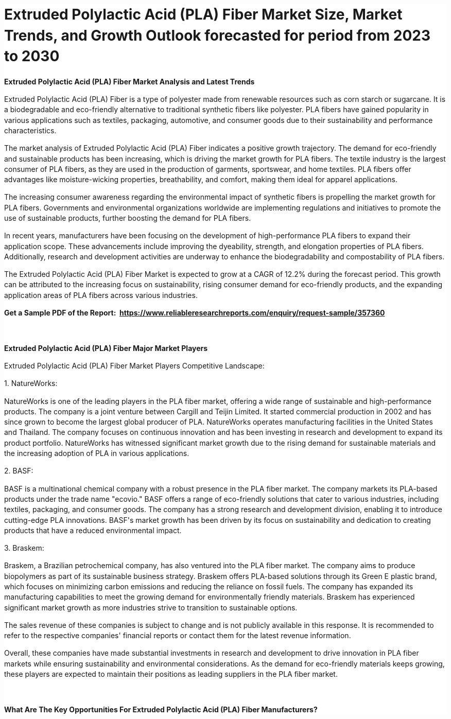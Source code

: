 <p><h1>Extruded Polylactic Acid (PLA) Fiber Market Size, Market Trends, and Growth Outlook forecasted for period from 2023 to 2030</h1></p><p><strong>Extruded Polylactic Acid (PLA) Fiber Market Analysis and Latest Trends</strong></p>
<p><p>Extruded Polylactic Acid (PLA) Fiber is a type of polyester made from renewable resources such as corn starch or sugarcane. It is a biodegradable and eco-friendly alternative to traditional synthetic fibers like polyester. PLA fibers have gained popularity in various applications such as textiles, packaging, automotive, and consumer goods due to their sustainability and performance characteristics.</p><p>The market analysis of Extruded Polylactic Acid (PLA) Fiber indicates a positive growth trajectory. The demand for eco-friendly and sustainable products has been increasing, which is driving the market growth for PLA fibers. The textile industry is the largest consumer of PLA fibers, as they are used in the production of garments, sportswear, and home textiles. PLA fibers offer advantages like moisture-wicking properties, breathability, and comfort, making them ideal for apparel applications.</p><p>The increasing consumer awareness regarding the environmental impact of synthetic fibers is propelling the market growth for PLA fibers. Governments and environmental organizations worldwide are implementing regulations and initiatives to promote the use of sustainable products, further boosting the demand for PLA fibers.</p><p>In recent years, manufacturers have been focusing on the development of high-performance PLA fibers to expand their application scope. These advancements include improving the dyeability, strength, and elongation properties of PLA fibers. Additionally, research and development activities are underway to enhance the biodegradability and compostability of PLA fibers.</p><p>The Extruded Polylactic Acid (PLA) Fiber Market is expected to grow at a CAGR of 12.2% during the forecast period. This growth can be attributed to the increasing focus on sustainability, rising consumer demand for eco-friendly products, and the expanding application areas of PLA fibers across various industries.</p></p>
<p><strong>Get a Sample PDF of the Report:&nbsp; <a href="https://www.reliableresearchreports.com/enquiry/request-sample/357360">https://www.reliableresearchreports.com/enquiry/request-sample/357360</a></strong></p>
<p>&nbsp;</p>
<p><strong>Extruded Polylactic Acid (PLA) Fiber Major Market Players</strong></p>
<p><p>Extruded Polylactic Acid (PLA) Fiber Market Players Competitive Landscape:</p><p>1. NatureWorks:</p><p>NatureWorks is one of the leading players in the PLA fiber market, offering a wide range of sustainable and high-performance products. The company is a joint venture between Cargill and Teijin Limited. It started commercial production in 2002 and has since grown to become the largest global producer of PLA. NatureWorks operates manufacturing facilities in the United States and Thailand. The company focuses on continuous innovation and has been investing in research and development to expand its product portfolio. NatureWorks has witnessed significant market growth due to the rising demand for sustainable materials and the increasing adoption of PLA in various applications.</p><p>2. BASF:</p><p>BASF is a multinational chemical company with a robust presence in the PLA fiber market. The company markets its PLA-based products under the trade name "ecovio." BASF offers a range of eco-friendly solutions that cater to various industries, including textiles, packaging, and consumer goods. The company has a strong research and development division, enabling it to introduce cutting-edge PLA innovations. BASF's market growth has been driven by its focus on sustainability and dedication to creating products that have a reduced environmental impact.</p><p>3. Braskem:</p><p>Braskem, a Brazilian petrochemical company, has also ventured into the PLA fiber market. The company aims to produce biopolymers as part of its sustainable business strategy. Braskem offers PLA-based solutions through its Green E plastic brand, which focuses on minimizing carbon emissions and reducing the reliance on fossil fuels. The company has expanded its manufacturing capabilities to meet the growing demand for environmentally friendly materials. Braskem has experienced significant market growth as more industries strive to transition to sustainable options.</p><p>The sales revenue of these companies is subject to change and is not publicly available in this response. It is recommended to refer to the respective companies' financial reports or contact them for the latest revenue information.</p><p>Overall, these companies have made substantial investments in research and development to drive innovation in PLA fiber markets while ensuring sustainability and environmental considerations. As the demand for eco-friendly materials keeps growing, these players are expected to maintain their positions as leading suppliers in the PLA fiber market.</p></p>
<p>&nbsp;</p>
<p><strong>What Are The Key Opportunities For Extruded Polylactic Acid (PLA) Fiber Manufacturers?</strong></p>